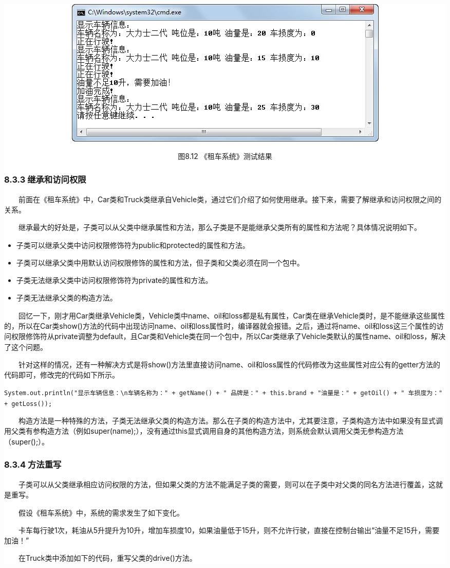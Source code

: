 <p align="center"><img  src="../../img/d8z/tu8.12.png"/></p>
<p align="center">图8.12 《租车系统》测试结果</p>  



### 8.3.3  继承和访问权限  

&emsp;&emsp;前面在《租车系统》中，Car类和Truck类继承自Vehicle类，通过它们介绍了如何使用继承。接下来，需要了解继承和访问权限之间的关系。

&emsp;&emsp;继承最大的好处是，子类可以从父类中继承属性和方法，那么子类是不是能继承父类所有的属性和方法呢？具体情况说明如下。

- 子类可以继承父类中访问权限修饰符为public和protected的属性和方法。

- 子类可以继承父类中用默认访问权限修饰的属性和方法，但子类和父类必须在同一个包中。

- 子类无法继承父类中访问权限修饰符为private的属性和方法。

- 子类无法继承父类的构造方法。

&emsp;&emsp;回忆一下，刚才用Car类继承Vehicle类，Vehicle类中name、oil和loss都是私有属性，Car类在继承Vehicle类时，是不能继承这些属性的，所以在Car类show()方法的代码中出现访问name、oil和loss属性时，编译器就会报错。之后，通过将name、oil和loss这三个属性的访问权限修饰符从private调整为default，且Car类和Vehicle类在同一个包中，所以Car类继承了Vehicle类默认的属性name、oil和loss，解决了这个问题。

&emsp;&emsp;针对这样的情况，还有一种解决方式是将show()方法里直接访问name、oil和loss属性的代码修改为这些属性对应公有的getter方法的代码即可，修改完的代码如下所示。


```
System.out.println("显示车辆信息：\n车辆名称为：" + getName() + " 品牌是：" + this.brand + "油量是：" + getOil() + " 车损度为：" + getLoss());
```


&emsp;&emsp;构造方法是一种特殊的方法，子类无法继承父类的构造方法。那么在子类的构造方法中，尤其要注意，子类构造方法中如果没有显式调用父类有参构造方法（例如super(name);），没有通过this显式调用自身的其他构造方法，则系统会默认调用父类无参构造方法（super();）。

### 8.3.4  方法重写  

&emsp;&emsp;子类可以从父类继承相应访问权限的方法，但如果父类的方法不能满足子类的需要，则可以在子类中对父类的同名方法进行覆盖，这就是重写。

&emsp;&emsp;假设《租车系统》中，系统的需求发生了如下变化。

&emsp;&emsp;卡车每行驶1次，耗油从5升提升为10升，增加车损度10，如果油量低于15升，则不允许行驶，直接在控制台输出“油量不足15升，需要加油！”

&emsp;&emsp;在Truck类中添加如下的代码，重写父类的drive()方法。

